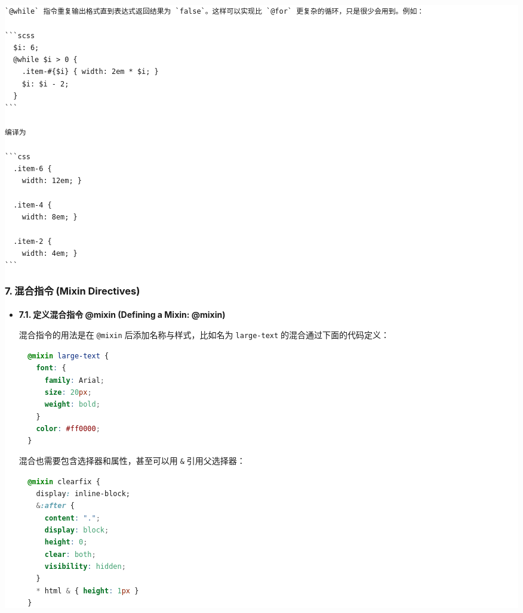     `@while` 指令重复输出格式直到表达式返回结果为 `false`。这样可以实现比 `@for` 更复杂的循环，只是很少会用到。例如：

    ```scss
      $i: 6;
      @while $i > 0 {
        .item-#{$i} { width: 2em * $i; }
        $i: $i - 2;
      }
    ```

    编译为

    ```css
      .item-6 {
        width: 12em; }

      .item-4 {
        width: 8em; }

      .item-2 {
        width: 4em; }
    ```

### 7. 混合指令 (Mixin Directives)

  - **7.1. 定义混合指令 @mixin (Defining a Mixin: @mixin)**

    混合指令的用法是在 `@mixin` 后添加名称与样式，比如名为 `large-text` 的混合通过下面的代码定义：

    ```scss
      @mixin large-text {
        font: {
          family: Arial;
          size: 20px;
          weight: bold;
        }
        color: #ff0000;
      }
    ```

    混合也需要包含选择器和属性，甚至可以用 `&` 引用父选择器：

    ```css
      @mixin clearfix {
        display: inline-block;
        &:after {
          content: ".";
          display: block;
          height: 0;
          clear: both;
          visibility: hidden;
        }
        * html & { height: 1px }
      }
    ```
